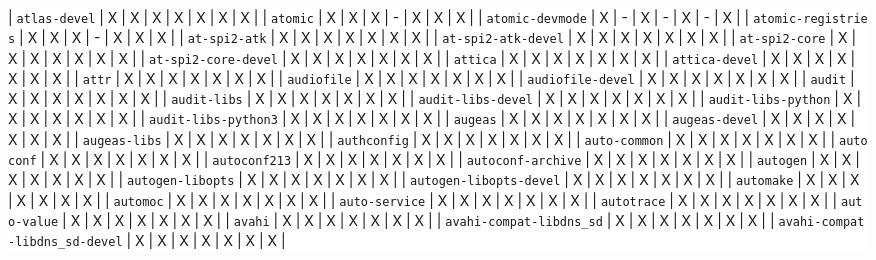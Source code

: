 | `atlas-devel` | X | X | X | X | X | X | X |
| `atomic` | X | X | X | - | X | X | X |
| `atomic-devmode` | X | - | X | - | X | - | X |
| `atomic-registries` | X | X | X | - | X | X | X |
| `at-spi2-atk` | X | X | X | X | X | X | X |
| `at-spi2-atk-devel` | X | X | X | X | X | X | X |
| `at-spi2-core` | X | X | X | X | X | X | X |
| `at-spi2-core-devel` | X | X | X | X | X | X | X |
| `attica` | X | X | X | X | X | X | X |
| `attica-devel` | X | X | X | X | X | X | X |
| `attr` | X | X | X | X | X | X | X |
| `audiofile` | X | X | X | X | X | X | X |
| `audiofile-devel` | X | X | X | X | X | X | X |
| `audit` | X | X | X | X | X | X | X |
| `audit-libs` | X | X | X | X | X | X | X |
| `audit-libs-devel` | X | X | X | X | X | X | X |
| `audit-libs-python` | X | X | X | X | X | X | X |
| `audit-libs-python3` | X | X | X | X | X | X | X |
| `augeas` | X | X | X | X | X | X | X |
| `augeas-devel` | X | X | X | X | X | X | X |
| `augeas-libs` | X | X | X | X | X | X | X |
| `authconfig` | X | X | X | X | X | X | X |
| `auto-common` | X | X | X | X | X | X | X |
| `autoconf` | X | X | X | X | X | X | X |
| `autoconf213` | X | X | X | X | X | X | X |
| `autoconf-archive` | X | X | X | X | X | X | X |
| `autogen` | X | X | X | X | X | X | X |
| `autogen-libopts` | X | X | X | X | X | X | X |
| `autogen-libopts-devel` | X | X | X | X | X | X | X |
| `automake` | X | X | X | X | X | X | X |
| `automoc` | X | X | X | X | X | X | X |
| `auto-service` | X | X | X | X | X | X | X |
| `autotrace` | X | X | X | X | X | X | X |
| `auto-value` | X | X | X | X | X | X | X |
| `avahi` | X | X | X | X | X | X | X |
| `avahi-compat-libdns_sd` | X | X | X | X | X | X | X |
| `avahi-compat-libdns_sd-devel` | X | X | X | X | X | X | X |